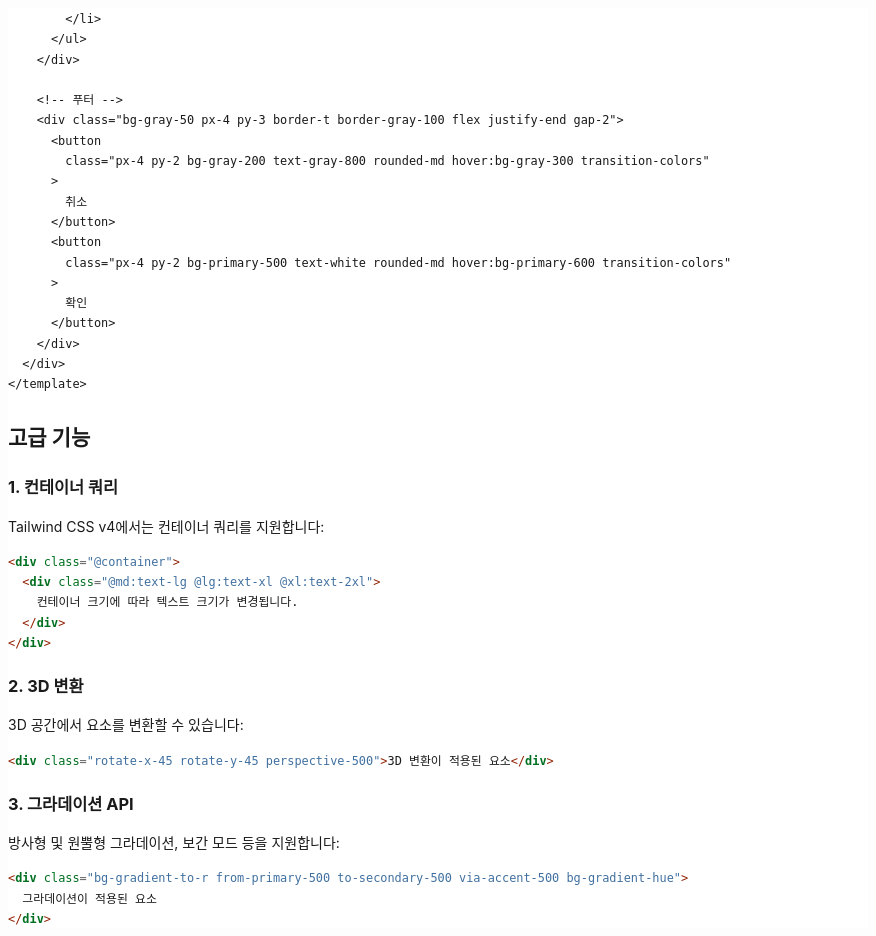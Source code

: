 ```vue
        </li>
      </ul>
    </div>

    <!-- 푸터 -->
    <div class="bg-gray-50 px-4 py-3 border-t border-gray-100 flex justify-end gap-2">
      <button
        class="px-4 py-2 bg-gray-200 text-gray-800 rounded-md hover:bg-gray-300 transition-colors"
      >
        취소
      </button>
      <button
        class="px-4 py-2 bg-primary-500 text-white rounded-md hover:bg-primary-600 transition-colors"
      >
        확인
      </button>
    </div>
  </div>
</template>
```

## 고급 기능

### 1. 컨테이너 쿼리

Tailwind CSS v4에서는 컨테이너 쿼리를 지원합니다:

```html
<div class="@container">
  <div class="@md:text-lg @lg:text-xl @xl:text-2xl">
    컨테이너 크기에 따라 텍스트 크기가 변경됩니다.
  </div>
</div>
```

### 2. 3D 변환

3D 공간에서 요소를 변환할 수 있습니다:

```html
<div class="rotate-x-45 rotate-y-45 perspective-500">3D 변환이 적용된 요소</div>
```

### 3. 그라데이션 API

방사형 및 원뿔형 그라데이션, 보간 모드 등을 지원합니다:

```html
<div class="bg-gradient-to-r from-primary-500 to-secondary-500 via-accent-500 bg-gradient-hue">
  그라데이션이 적용된 요소
</div>
```
